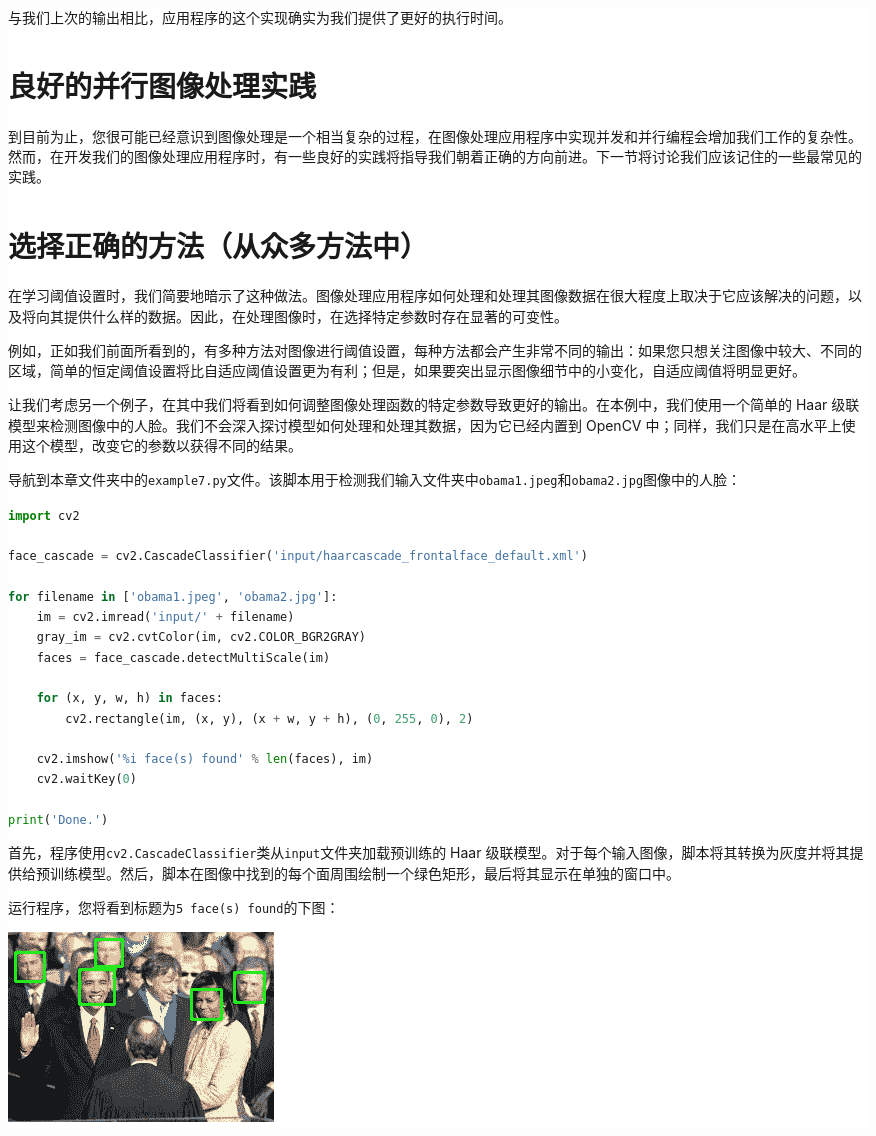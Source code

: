 与我们上次的输出相比，应用程序的这个实现确实为我们提供了更好的执行时间。

# 良好的并行图像处理实践

到目前为止，您很可能已经意识到图像处理是一个相当复杂的过程，在图像处理应用程序中实现并发和并行编程会增加我们工作的复杂性。然而，在开发我们的图像处理应用程序时，有一些良好的实践将指导我们朝着正确的方向前进。下一节将讨论我们应该记住的一些最常见的实践。

# 选择正确的方法（从众多方法中）

在学习阈值设置时，我们简要地暗示了这种做法。图像处理应用程序如何处理和处理其图像数据在很大程度上取决于它应该解决的问题，以及将向其提供什么样的数据。因此，在处理图像时，在选择特定参数时存在显著的可变性。

例如，正如我们前面所看到的，有多种方法对图像进行阈值设置，每种方法都会产生非常不同的输出：如果您只想关注图像中较大、不同的区域，简单的恒定阈值设置将比自适应阈值设置更为有利；但是，如果要突出显示图像细节中的小变化，自适应阈值将明显更好。

让我们考虑另一个例子，在其中我们将看到如何调整图像处理函数的特定参数导致更好的输出。在本例中，我们使用一个简单的 Haar 级联模型来检测图像中的人脸。我们不会深入探讨模型如何处理和处理其数据，因为它已经内置到 OpenCV 中；同样，我们只是在高水平上使用这个模型，改变它的参数以获得不同的结果。

导航到本章文件夹中的`example7.py`文件。该脚本用于检测我们输入文件夹中`obama1.jpeg`和`obama2.jpg`图像中的人脸：

```py
import cv2

face_cascade = cv2.CascadeClassifier('input/haarcascade_frontalface_default.xml')

for filename in ['obama1.jpeg', 'obama2.jpg']:
    im = cv2.imread('input/' + filename)
    gray_im = cv2.cvtColor(im, cv2.COLOR_BGR2GRAY)
    faces = face_cascade.detectMultiScale(im)

    for (x, y, w, h) in faces:
        cv2.rectangle(im, (x, y), (x + w, y + h), (0, 255, 0), 2)

    cv2.imshow('%i face(s) found' % len(faces), im)
    cv2.waitKey(0)

print('Done.')
```

首先，程序使用`cv2.CascadeClassifier`类从`input`文件夹加载预训练的 Haar 级联模型。对于每个输入图像，脚本将其转换为灰度并将其提供给预训练模型。然后，脚本在图像中找到的每个面周围绘制一个绿色矩形，最后将其显示在单独的窗口中。

运行程序，您将看到标题为`5 face(s) found`的下图：

![](img/77c174ea-ffc8-46e8-824b-1756d783fa58.png)
